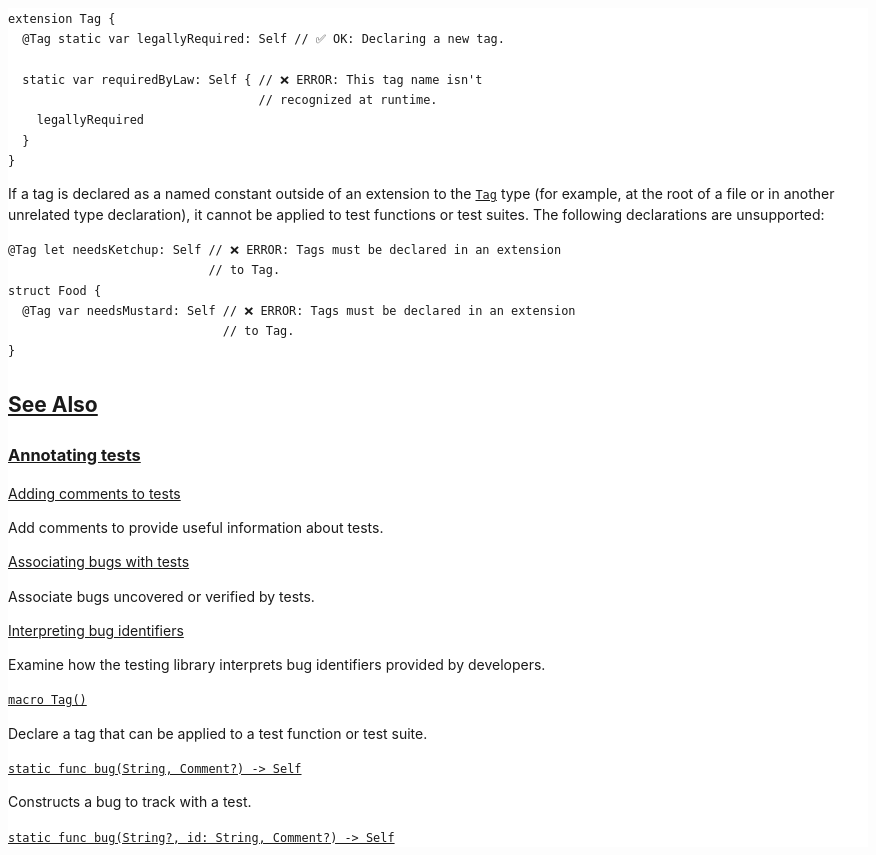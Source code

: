 ```
extension Tag {
  @Tag static var legallyRequired: Self // ✅ OK: Declaring a new tag.

  static var requiredByLaw: Self { // ❌ ERROR: This tag name isn't
                                   // recognized at runtime.
    legallyRequired
  }
}

```

If a tag is declared as a named constant outside of an extension to the [`Tag`](https://developer.apple.com/documentation/testing/tag) type (for example, at the root of a file or in another unrelated type declaration), it cannot be applied to test functions or test suites. The following declarations are unsupported:

```
@Tag let needsKetchup: Self // ❌ ERROR: Tags must be declared in an extension
                            // to Tag.
struct Food {
  @Tag var needsMustard: Self // ❌ ERROR: Tags must be declared in an extension
                              // to Tag.
}

```

## [See Also](https://developer.apple.com/documentation/testing/addingtags\#see-also)

### [Annotating tests](https://developer.apple.com/documentation/testing/addingtags\#Annotating-tests)

[Adding comments to tests](https://developer.apple.com/documentation/testing/addingcomments)

Add comments to provide useful information about tests.

[Associating bugs with tests](https://developer.apple.com/documentation/testing/associatingbugs)

Associate bugs uncovered or verified by tests.

[Interpreting bug identifiers](https://developer.apple.com/documentation/testing/bugidentifiers)

Examine how the testing library interprets bug identifiers provided by developers.

[`macro Tag()`](https://developer.apple.com/documentation/testing/tag())

Declare a tag that can be applied to a test function or test suite.

[`static func bug(String, Comment?) -> Self`](https://developer.apple.com/documentation/testing/trait/bug(_:_:))

Constructs a bug to track with a test.

[`static func bug(String?, id: String, Comment?) -> Self`](https://developer.apple.com/documentation/testing/trait/bug(_:id:_:)-10yf5)
